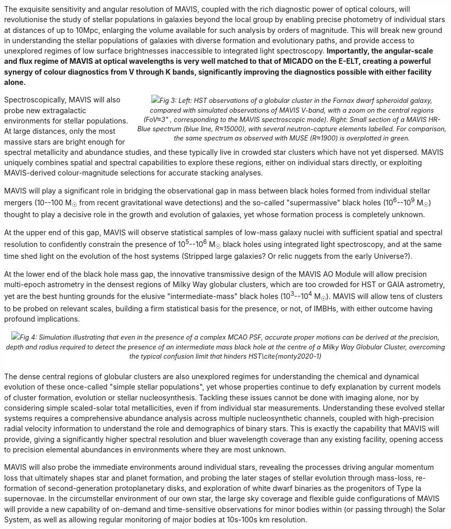 The exquisite sensitivity and angular resolution of MAVIS, coupled with the rich diagnostic power of optical colours, will revolutionise the study of stellar populations in galaxies beyond the local group by enabling precise photometry of individual stars at distances of up to 10Mpc, enlarging the volume available for such analysis by orders of magnitude. This will break new ground in understanding the stellar populations of galaxies with diverse formation and evolutionary paths, and provide access to unexplored regimes of low surface brightnesses inaccessible to integrated light spectroscopy. **Importantly, the angular-scale and flux regime of MAVIS at optical wavelengths is very well matched to that of MICADO on the E-ELT, creating a powerful synergy of colour diagnostics from V through K bands, significantly improving the diagnostics possible with either facility alone.**

<div style="clear:both; float:right; margin:0; padding:0; margin-left: 10px; width:70%; !important; font-style:oblique; font-size: 90%; text-align: center;"><img style="clear:both; margin:0; padding:0; width:100%; !important" src="{{site.baseurl}}/assets/images/fornax.png">Fig 3: Left: HST observations of a globular cluster in the Fornax dwarf spheroidal galaxy, compared with simulated observations of MAVIS V-band, with a zoom on the central regions (FoV≈3" , corresponding to the MAVIS spectroscopic mode). Right: Small section of a MAVIS HR-Blue spectrum (blue line, R≈15000), with several neutron-capture elements labelled. For comparison, the same spectrum as observed with MUSE (R≈1900) is overplotted in green.</div>


Spectroscopically, MAVIS will also probe new extragalactic environments for stellar populations. At large distances, only the most massive stars are bright enough for spectral metallicity and abundance studies, and these typically live in crowded star clusters which have not yet dispersed. MAVIS uniquely combines spatial and spectral capabilities to explore these regions, either on individual stars directly, or exploiting MAVIS-derived colour-magnitude selections for accurate stacking analyses.

MAVIS will play a significant role in bridging the observational gap in mass between black holes formed from individual stellar mergers (10--100 M<sub>&#9737;</sub> from recent gravitational wave detections) and the so-called "supermassive" black holes (10<sup>6</sup>--10<sup>9</sup> M<sub>&#9737;</sub>) thought to play a decisive role in the growth and evolution of galaxies, yet whose formation process is completely unknown. 

At the upper end of this gap, MAVIS will observe statistical samples of low-mass galaxy nuclei with sufficient spatial and spectral resolution to confidently constrain the presence of 10<sup>5</sup>--10<sup>6</sup> M<sub>&#9737;</sub> black holes using integrated light spectroscopy, and at the same time shed light on the evolution of the host systems (Stripped large galaxies? Or relic nuggets from the early Universe?).

At the lower end of the black hole mass gap, the innovative transmissive design of the MAVIS AO Module will allow precision multi-epoch astrometry in the densest regions of Milky Way globular clusters, which are too crowded for HST or GAIA astrometry, yet are the best hunting grounds for the elusive "intermediate-mass" black holes (10<sup>3</sup>--10<sup>4</sup> M<sub>&#9737;</sub>). MAVIS will allow tens of clusters to be probed on relevant scales, building a firm statistical basis for the presence, or not, of IMBHs, with either outcome having profound implications.


<div style="clear:both; float:right; margin:0; padding:0; margin-bottom: 20px; width:100%;  font-style:oblique; font-size: 90%; text-align: center; !important"><img style="clear:both; margin:0; padding:0; width:100%; !important" src="{{site.baseurl}}/assets/images/S4_IMBH_Profile_ima.png">Fig 4: Simulation illustrating that even in the presence of a complex MCAO PSF, accurate proper motions can be derived at the precision, depth and radius required to detect the presence of an intermediate mass black hole at the centre of a Milky Way Globular Cluster, overcoming the typical confusion limit that hinders HST\cite{monty2020-1}</div>

The dense central regions of globular clusters are also unexplored regimes for understanding the chemical and dynamical evolution of these once-called "simple stellar populations", yet whose properties continue to defy explanation by current models of cluster formation, evolution or stellar nucleosynthesis. Tackling these issues cannot be done with imaging alone, nor by considering simple scaled-solar total metallicities, even if from individual star measurements. Understanding these evolved stellar systems requires a comprehensive abundance analysis across multiple nucleosynthetic channels, coupled with high-precision radial velocity information to understand the role and demographics of binary stars. This is exactly the capability that MAVIS will provide, giving a significantly higher spectral resolution and bluer wavelength coverage than any existing facility, opening access to precision elemental abundances in environments where they are most unknown.

MAVIS will also probe the immediate environments around individual stars, revealing the processes driving angular momentum loss that ultimately shapes star and planet formation, and probing the later stages of stellar evolution through mass-loss, re-formation of second-generation protoplanetary disks, and exploration of white dwarf binaries as the progenitors of Type Ia supernovae. In the circumstellar environment of our own star, the large sky coverage and flexible guide configurations of MAVIS will provide a new capability of on-demand and time-sensitive observations for minor bodies within (or passing through) the Solar System, as well as allowing regular monitoring of major bodies at 10s-100s km resolution. 
